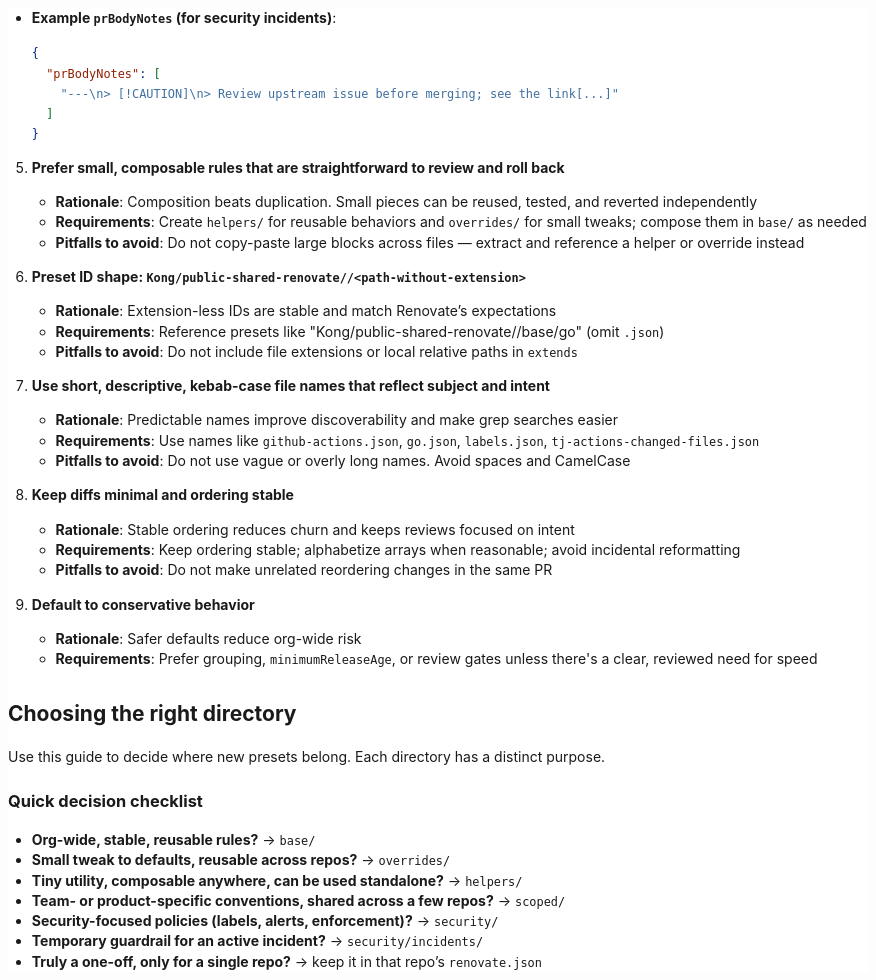    * **Example `prBodyNotes` (for security incidents)**:

     ```json
     {
       "prBodyNotes": [
         "---\n> [!CAUTION]\n> Review upstream issue before merging; see the link[...]"
       ]
     }
     ```

5. **Prefer small, composable rules that are straightforward to review and roll back**

   * **Rationale**: Composition beats duplication. Small pieces can be reused, tested, and reverted independently
   * **Requirements**: Create `helpers/` for reusable behaviors and `overrides/` for small tweaks; compose them in `base/` as needed
   * **Pitfalls to avoid**: Do not copy-paste large blocks across files — extract and reference a helper or override instead

6. **Preset ID shape: `Kong/public-shared-renovate//<path-without-extension>`**

   * **Rationale**: Extension-less IDs are stable and match Renovate’s expectations
   * **Requirements**: Reference presets like "Kong/public-shared-renovate//base/go" (omit `.json`)
   * **Pitfalls to avoid**: Do not include file extensions or local relative paths in `extends`

7. **Use short, descriptive, kebab-case file names that reflect subject and intent**

   * **Rationale**: Predictable names improve discoverability and make grep searches easier
   * **Requirements**: Use names like `github-actions.json`, `go.json`, `labels.json`, `tj-actions-changed-files.json`
   * **Pitfalls to avoid**: Do not use vague or overly long names. Avoid spaces and CamelCase

8. **Keep diffs minimal and ordering stable**

   * **Rationale**: Stable ordering reduces churn and keeps reviews focused on intent
   * **Requirements**: Keep ordering stable; alphabetize arrays when reasonable; avoid incidental reformatting
   * **Pitfalls to avoid**: Do not make unrelated reordering changes in the same PR

9. **Default to conservative behavior**

   * **Rationale**: Safer defaults reduce org-wide risk
   * **Requirements**: Prefer grouping, `minimumReleaseAge`, or review gates unless there's a clear, reviewed need for speed

## Choosing the right directory

Use this guide to decide where new presets belong. Each directory has a distinct purpose.

### Quick decision checklist

* **Org-wide, stable, reusable rules?** → `base/`
* **Small tweak to defaults, reusable across repos?** → `overrides/`
* **Tiny utility, composable anywhere, can be used standalone?** → `helpers/`
* **Team- or product-specific conventions, shared across a few repos?** → `scoped/`
* **Security-focused policies (labels, alerts, enforcement)?** → `security/`
* **Temporary guardrail for an active incident?** → `security/incidents/`
* **Truly a one-off, only for a single repo?** → keep it in that repo’s `renovate.json`
